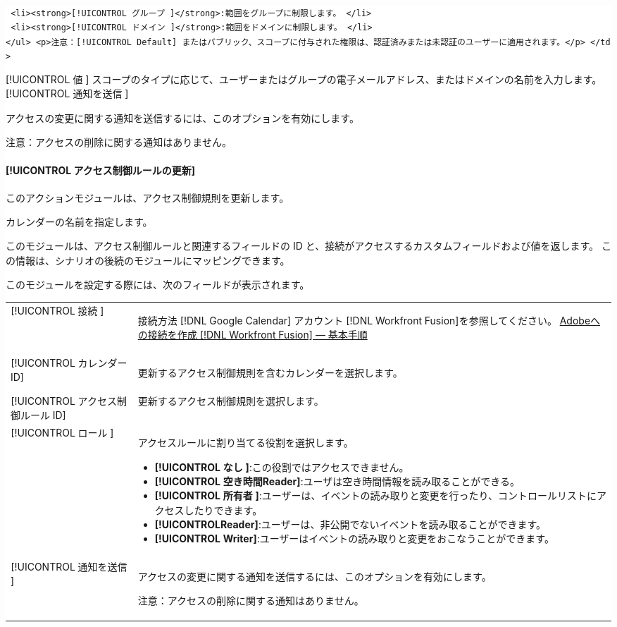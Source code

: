      <li><strong>[!UICONTROL グループ ]</strong>:範囲をグループに制限します。 </li> 
     <li><strong>[!UICONTROL ドメイン ]</strong>:範囲をドメインに制限します。 </li> 
    </ul> <p>注意：[!UICONTROL Default] またはパブリック、スコープに付与された権限は、認証済みまたは未認証のユーザーに適用されます。</p> </td> 
  </tr> 
  <tr> 
   <td>[!UICONTROL 値 ]</td> 
   <td>スコープのタイプに応じて、ユーザーまたはグループの電子メールアドレス、またはドメインの名前を入力します。</td> 
  </tr> 
  <tr> 
   <td>[!UICONTROL 通知を送信 ]</td> 
   <td> <p>アクセスの変更に関する通知を送信するには、このオプションを有効にします。 </p> <p>注意：アクセスの削除に関する通知はありません。 </p> </td> 
  </tr> 
 </tbody> 
</table>

#### [!UICONTROL アクセス制御ルールの更新]

このアクションモジュールは、アクセス制御規則を更新します。

カレンダーの名前を指定します。

このモジュールは、アクセス制御ルールと関連するフィールドの ID と、接続がアクセスするカスタムフィールドおよび値を返します。 この情報は、シナリオの後続のモジュールにマッピングできます。

このモジュールを設定する際には、次のフィールドが表示されます。

<table style="table-layout:auto"> 
 <col> 
 <col> 
 <tbody> 
  <tr> 
   <td>[!UICONTROL 接続 ] </td> 
   <td> <p>接続方法 [!DNL Google Calendar] アカウント [!DNL Workfront Fusion]を参照してください。 <a href="../../workfront-fusion/connections/connect-to-fusion-general.md" class="MCXref xref" data-mc-variable-override="">Adobeへの接続を作成 [!DNL Workfront Fusion]  — 基本手順</a></p> </td> 
  </tr> 
  <tr> 
   <td>[!UICONTROL カレンダー ID]</td> 
   <td> <p>更新するアクセス制御規則を含むカレンダーを選択します。</p> </td> 
  </tr> 
  <tr> 
   <td>[!UICONTROL アクセス制御ルール ID]</td> 
   <td>更新するアクセス制御規則を選択します。</td> 
  </tr> 
  <tr> 
   <td>[!UICONTROL ロール ]</td> 
   <td> <p>アクセスルールに割り当てる役割を選択します。 </p> 
    <ul> 
     <li><strong>[!UICONTROL なし ]</strong>:この役割ではアクセスできません。</li> 
     <li><strong>[!UICONTROL 空き時間Reader]</strong>:ユーザは空き時間情報を読み取ることができる。 </li> 
     <li><strong>[!UICONTROL 所有者 ]</strong>:ユーザーは、イベントの読み取りと変更を行ったり、コントロールリストにアクセスしたりできます。 </li> 
     <li><strong>[!UICONTROLReader]</strong>:ユーザーは、非公開でないイベントを読み取ることができます。 </li> 
     <li><strong>[!UICONTROL Writer]</strong>:ユーザーはイベントの読み取りと変更をおこなうことができます。</li> 
    </ul> </td> 
  </tr> 
  <tr> 
   <td>[!UICONTROL 通知を送信 ]</td> 
   <td> <p>アクセスの変更に関する通知を送信するには、このオプションを有効にします。 </p> <p>注意：アクセスの削除に関する通知はありません。 </p> </td> 
  </tr> 
 </tbody> 
</table>

